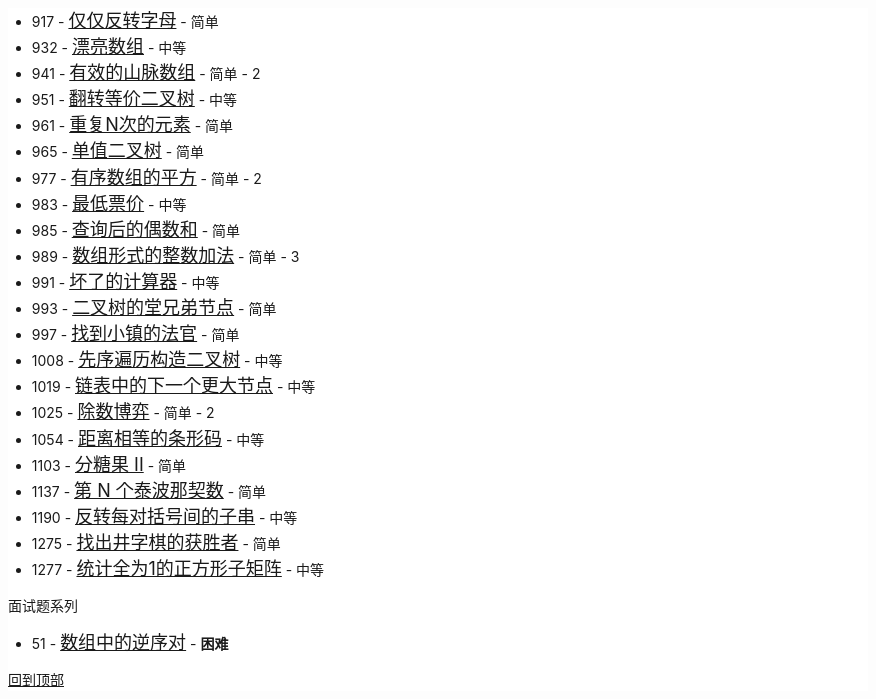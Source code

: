 * 917 - <font size=4>[仅仅反转字母](https://github.com/Xnco/Data-Structures-and-Algorithms/blob/master/TitleProject_Cpp/0917_仅仅反转字母.cpp)</font> - 简单
* 932 - <font size=4>[漂亮数组](https://github.com/Xnco/Data-Structures-and-Algorithms/blob/master/TitleProject_Cpp/0932_漂亮数组.cpp)</font> - 中等
* 941 - <font size=4>[有效的山脉数组](https://github.com/Xnco/Data-Structures-and-Algorithms/blob/master/TitleProject_Cpp/0941_有效的山脉数组.cpp)</font> - 简单 - 2
* 951 - <font size=4>[翻转等价二叉树](https://github.com/Xnco/Data-Structures-and-Algorithms/blob/master/TitleProject_Cpp/0951_翻转等价二叉树.cpp)</font> - 中等
* 961 - <font size=4>[重复N次的元素](https://github.com/Xnco/Data-Structures-and-Algorithms/blob/master/TitleProject_Cpp/0961_重复N次的元素.cpp)</font> - 简单
* 965 - <font size=4>[单值二叉树](https://github.com/Xnco/Data-Structures-and-Algorithms/blob/master/TitleProject_Cpp/0965_单值二叉树.cpp)</font> - 简单
* 977 - <font size=4>[有序数组的平方](https://github.com/Xnco/Data-Structures-and-Algorithms/blob/master/TitleProject/0977_有序数组的平方.cs)</font> - 简单 - 2
* 983 - <font size=4>[最低票价](https://github.com/Xnco/Data-Structures-and-Algorithms/blob/master/TitleProject_Cpp/0983_最低票价.cpp)</font> - 中等
* 985 - <font size=4>[查询后的偶数和](https://github.com/Xnco/Data-Structures-and-Algorithms/blob/master/TitleProject/0985_查询后的偶数和.cs)</font> - 简单
* 989 - <font size=4>[数组形式的整数加法](https://github.com/Xnco/Data-Structures-and-Algorithms/blob/master/TitleProject_Cpp/0989_数组形式的整数加法.cpp)</font> - 简单 - 3
* 991 - <font size=4>[坏了的计算器](https://github.com/Xnco/Data-Structures-and-Algorithms/blob/master/TitleProject_Cpp/0991_坏了的计算器.cpp)</font> - 中等
* 993 - <font size=4>[二叉树的堂兄弟节点](https://github.com/Xnco/Data-Structures-and-Algorithms/blob/master/TitleProject_Cpp/0993_二叉树的堂兄弟节点.cpp)</font> - 简单
* 997 - <font size=4>[找到小镇的法官](https://github.com/Xnco/Data-Structures-and-Algorithms/blob/master/TitleProject_Cpp/0997_找到小镇的法官.cpp)</font> - 简单
* 1008 - <font size=4>[先序遍历构造二叉树](https://github.com/Xnco/Data-Structures-and-Algorithms/blob/master/TitleProject_Cpp/1008_先序遍历构造二叉树.cpp)</font> - 中等
* 1019 - <font size=4>[链表中的下一个更大节点](https://github.com/Xnco/Data-Structures-and-Algorithms/blob/master/TitleProject_Cpp/1019_链表中的下一个更大节点.cpp)</font> - 中等
* 1025 - <font size=4>[除数博弈](https://github.com/Xnco/Data-Structures-and-Algorithms/blob/master/TitleProject_Cpp/1025_除数博弈.cpp)</font> - 简单 - 2
* 1054 - <font size=4>[距离相等的条形码](https://github.com/Xnco/Data-Structures-and-Algorithms/blob/master/TitleProject_Cpp/1054_距离相等的条形码.cpp)</font> - 中等
* 1103 - <font size=4>[分糖果 II](https://github.com/Xnco/Data-Structures-and-Algorithms/blob/master/TitleProject_Cpp/1103_分糖果II.cpp)</font> - 简单
* 1137 - <font size=4>[第 N 个泰波那契数](https://github.com/Xnco/Data-Structures-and-Algorithms/blob/master/TitleProject_Cpp/1137_第N个泰波那契数.cpp)</font> - 简单
* 1190 - <font size=4>[反转每对括号间的子串](https://github.com/Xnco/Data-Structures-and-Algorithms/blob/master/TitleProject_Cpp/1190_反转每对括号间的子串.cpp)</font> - 中等
* 1275 - <font size=4>[找出井字棋的获胜者](https://github.com/Xnco/Data-Structures-and-Algorithms/blob/master/TitleProject_Cpp/1275_找出井字棋的获胜者.cpp)</font> - 简单
* 1277 - <font size=4>[统计全为1的正方形子矩阵](https://github.com/Xnco/Data-Structures-and-Algorithms/blob/master/TitleProject_Cpp/1277_统计全为1的正方形子矩阵.cpp)</font> - 中等

面试题系列
* 51 - <font size=4>[数组中的逆序对](https://github.com/Xnco/Data-Structures-and-Algorithms/blob/master/TitleProject_Cpp/Interview_0051_数组中的逆序对.cpp)</font> - <b>困难</b>



<a href='#top'> 回到顶部</a>
